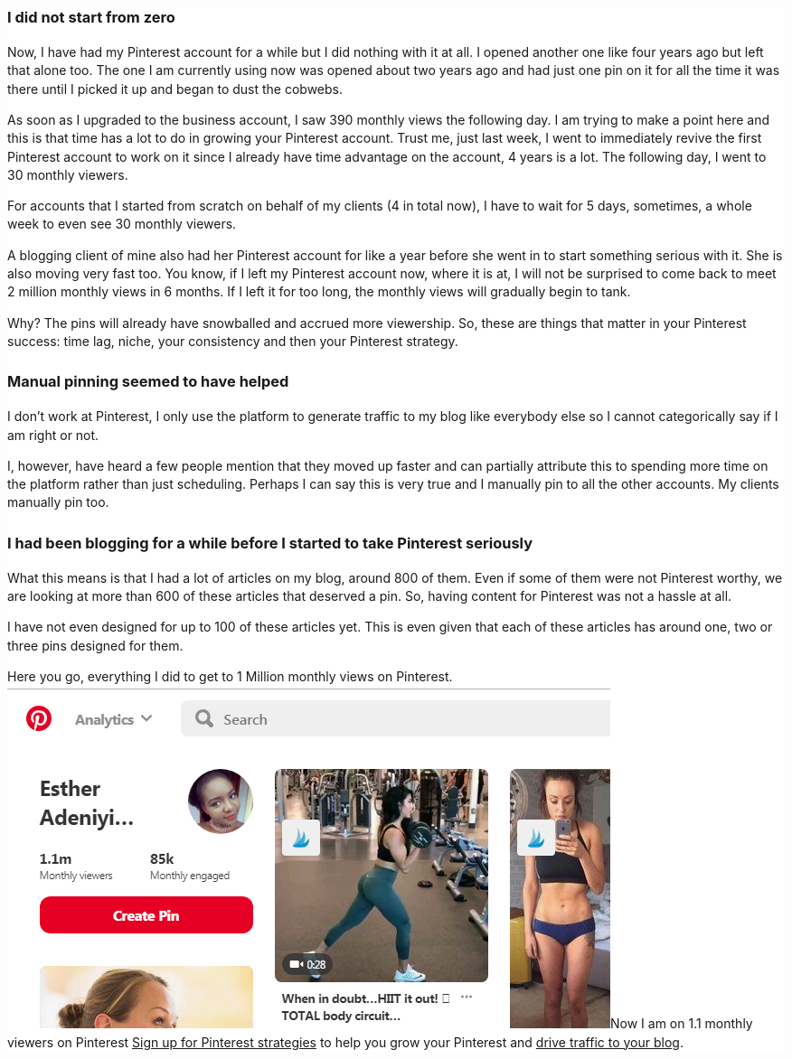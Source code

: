 ### I did not start from zero

Now, I have had my Pinterest account for a while but I did nothing with it at all. I opened another one like four years ago but left that alone too. The one I am currently using now was opened about two years ago and had just one pin on it for all the time it was there until I picked it up and began to dust the cobwebs.

As soon as I upgraded to the business account, I saw 390 monthly views the following day. I am trying to make a point here and this is that time has a lot to do in growing your Pinterest account. Trust me, just last week, I went to immediately revive the first Pinterest account to work on it since I already have time advantage on the account, 4 years is a lot. The following day, I went to 30 monthly viewers.

For accounts that I started from scratch on behalf of my clients (4 in total now), I have to wait for 5 days, sometimes, a whole week to even see 30 monthly viewers.

A blogging client of mine also had her Pinterest account for like a year before she went in to start something serious with it. She is also moving very fast too. You know, if I left my Pinterest account now, where it is at, I will not be surprised to come back to meet 2 million monthly views in 6 months. If I left it for too long, the monthly views will gradually begin to tank.

Why? The pins will already have snowballed and accrued more viewership. So, these are things that matter in your Pinterest success: time lag, niche, your consistency and then your Pinterest strategy.

### Manual pinning seemed to have helped

I don&#x2019;t work at Pinterest, I only use the platform to generate traffic to my blog like everybody else so I cannot categorically say if I am right or not.

I, however, have heard a few people mention that they moved up faster and can partially attribute this to spending more time on the platform rather than just scheduling. Perhaps I can say this is very true and I manually pin to all the other accounts. My clients manually pin too.

### I had been blogging for a while before I started to take Pinterest seriously

What this means is that I had a lot of articles on my blog, around 800 of them. Even if some of them were not Pinterest worthy, we are looking at more than 600 of these articles that deserved a pin. So, having content for Pinterest was not a hassle at all.

I have not even designed for up to 100 of these articles yet. This is even given that each of these articles has around one, two or three pins designed for them.

Here you go, everything I did to get to 1 Million monthly views on Pinterest.
![Esther Adeniyi, Pinterest success, pinterest strategies, how to drive traffic from your board to Pinterest](images\Pinterest-monthly-views-and-engaged-people.png)Now I am on 1.1 monthly viewers on Pinterest
[Sign up for Pinterest strategies](http://eepurl.com/gns7Lv) to help you grow your Pinterest and [drive traffic to your blog](https://estheradeniyi.com/how-to-drive-massive-traffic-to-your-blog/).
